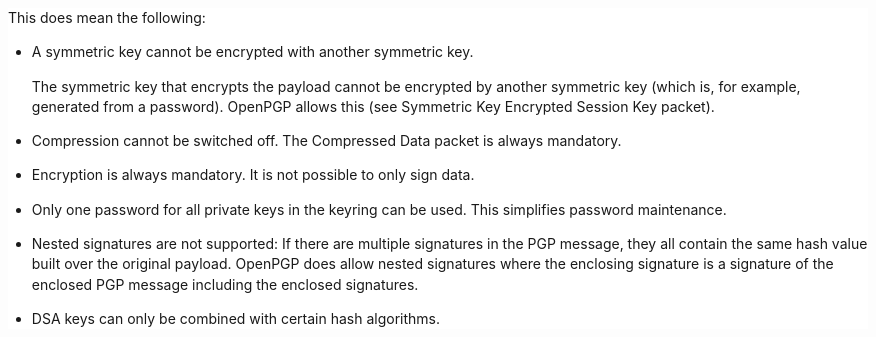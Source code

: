 This does mean the following:

-   A symmetric key cannot be encrypted with another symmetric key.

    The symmetric key that encrypts the payload cannot be encrypted by another symmetric key \(which is, for example, generated from a password\). OpenPGP allows this \(see Symmetric Key Encrypted Session Key packet\).

-   Compression cannot be switched off. The Compressed Data packet is always mandatory.

-   Encryption is always mandatory. It is not possible to only sign data.

-   Only one password for all private keys in the keyring can be used. This simplifies password maintenance.

-   Nested signatures are not supported: If there are multiple signatures in the PGP message, they all contain the same hash value built over the original payload. OpenPGP does allow nested signatures where the enclosing signature is a signature of the enclosed PGP message including the enclosed signatures.

-   DSA keys can only be combined with certain hash algorithms.



